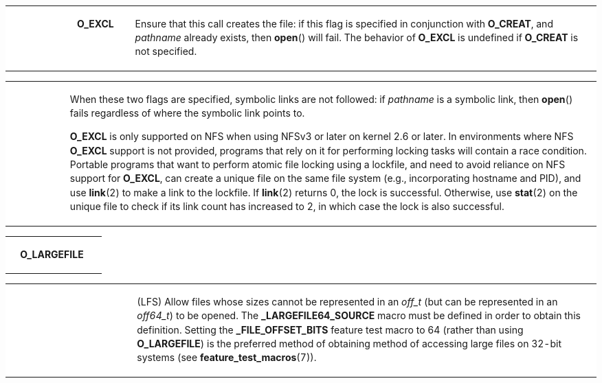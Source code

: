 <table width="100%" border=0 rules="none" frame="void"
       cols="4" cellspacing="0" cellpadding="0">
<tr valign="top" align="left">
<td width="11%"></td>
<td width="8%">

<p><b>O_EXCL</b></p>
</td>
<td width="1%"></td>
<td width="77%">

<p>Ensure that this call creates the file: if this flag is
specified in conjunction with <b>O_CREAT</b>, and
<i>pathname</i> already exists, then <b>open</b>() will
fail. The behavior of <b>O_EXCL</b> is undefined if
<b>O_CREAT</b> is not specified.</p>
</td>
</table>

<table width="100%" border=0 rules="none" frame="void"
       cols="2" cellspacing="0" cellpadding="0">
<tr valign="top" align="left">
<td width="10%"></td>
<td width="89%">
<p>When these two flags are specified, symbolic links are
not followed: if <i>pathname</i> is a symbolic link, then
<b>open</b>() fails regardless of where the symbolic link
points to.</p>

<p><b>O_EXCL</b> is only supported on NFS when using NFSv3
or later on kernel 2.6 or later. In environments where NFS
<b>O_EXCL</b> support is not provided, programs that rely on
it for performing locking tasks will contain a race
condition. Portable programs that want to perform atomic
file locking using a lockfile, and need to avoid reliance on
NFS support for <b>O_EXCL</b>, can create a unique file on
the same file system (e.g., incorporating hostname and PID),
and use <b>link</b>(2) to make a link to the lockfile. If
<b>link</b>(2) returns 0, the lock is successful. Otherwise,
use <b>stat</b>(2) on the unique file to check if its link
count has increased to 2, in which case the lock is also
successful.</p>
</td>
</table>

<table width="100%" border=0 rules="none" frame="void"
       cols="2" cellspacing="0" cellpadding="0">
<tr valign="top" align="left">
<td width="10%"></td>
<td width="89%">
<p><b>O_LARGEFILE</b></p></td>
</table>

<table width="100%" border=0 rules="none" frame="void"
       cols="2" cellspacing="0" cellpadding="0">
<tr valign="top" align="left">
<td width="21%"></td>
<td width="77%">
<p>(LFS) Allow files whose sizes cannot be represented in an
<i>off_t</i> (but can be represented in an <i>off64_t</i>)
to be opened. The <b>_LARGEFILE64_SOURCE</b> macro must be
defined in order to obtain this definition. Setting the
<b>_FILE_OFFSET_BITS</b> feature test macro to 64 (rather
than using <b>O_LARGEFILE</b>) is the preferred method of
obtaining method of accessing large files on 32-bit systems
(see <b>feature_test_macros</b>(7)).</p>